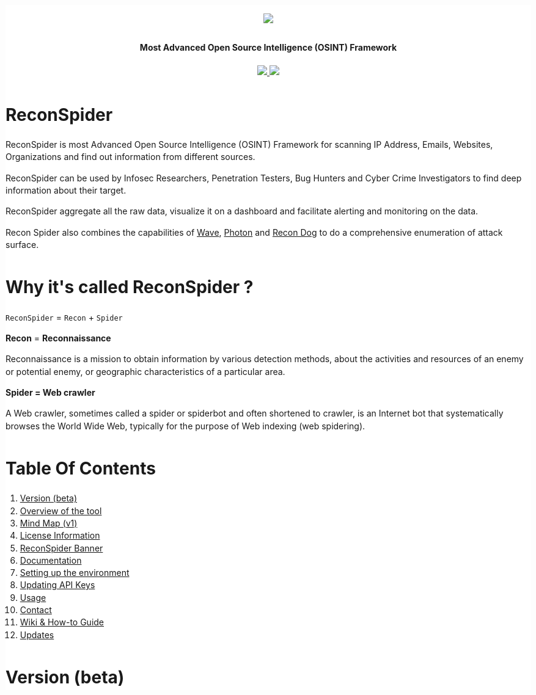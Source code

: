 <h1 align="center">
<a href="https://github.com/bhavsec/reconspider"><img src="https://raw.githubusercontent.com/bhavsec/reconspider/master/logo.png" width="200"></a>
</h1>

<h4 align="center"> Most Advanced Open Source Intelligence (OSINT) Framework </h4>

<p align="center">
<a href="https://github.com/bhavsec/reconspider/releases"><img src="https://img.shields.io/github/v/release/bhavsec/reconspider">
<a href="https://travis-ci.com/bhavsec/reconspider"><img src="https://api.travis-ci.com/bhavsec/reconspider.svg"></a>


</p>

# ReconSpider

ReconSpider is most Advanced Open Source Intelligence (OSINT) Framework for scanning IP Address, Emails, Websites, Organizations and find out information from different sources.

ReconSpider can be used by Infosec Researchers, Penetration Testers, Bug Hunters and Cyber Crime Investigators to find deep information about their target.

ReconSpider aggregate all the raw data, visualize it on a dashboard and facilitate alerting and monitoring on the data.

Recon Spider also combines the capabilities of [Wave](https://github.com/adithyan-ak/WAVE), [Photon](https://github.com/s0md3v/Photon) and [Recon Dog](https://github.com/s0md3v/ReconDog) to do a comprehensive enumeration of attack surface.

# Why it's called ReconSpider ?

```ReconSpider```  =  ```Recon```  +  ```Spider```


**Recon** = **Reconnaissance**

Reconnaissance is a mission to obtain information by various detection methods, about the activities and resources of an enemy or potential enemy, or geographic characteristics of a particular area.


**Spider = Web crawler**

A Web crawler, sometimes called a spider or spiderbot and often shortened to crawler, is an Internet bot that systematically browses the World Wide Web, typically for the purpose of Web indexing (web spidering).

  
# Table Of Contents

1. [Version (beta)](https://github.com/bhavsec/reconspider#version-beta)
2. [Overview of the tool](https://github.com/bhavsec/reconspider#overview-of-the-tool)
3. [Mind Map (v1)](https://github.com/bhavsec/reconspider#mind-map-v1)
4. [License Information](https://github.com/bhavsec/reconspider#license-information)
5. [ReconSpider Banner](https://github.com/bhavsec/reconspider#reconspider-banner)
6. [Documentation](https://github.com/bhavsec/reconspider#documentation)
7. [Setting up the environment](https://github.com/bhavsec/reconspider#setting-up-the-environment)
8. [Updating API Keys](https://github.com/bhavsec/reconspider#updating-api-keys)
9. [Usage](https://github.com/bhavsec/reconspider#usage)
10. [Contact](https://github.com/bhavsec/reconspider#contact)
11. [Wiki & How-to Guide](https://github.com/bhavsec/reconspider#reconspider-full-wiki-and-how-to-guide)
12. [Updates](https://github.com/bhavsec/reconspider#frequent--seamless-updates)


# Version (beta)
```